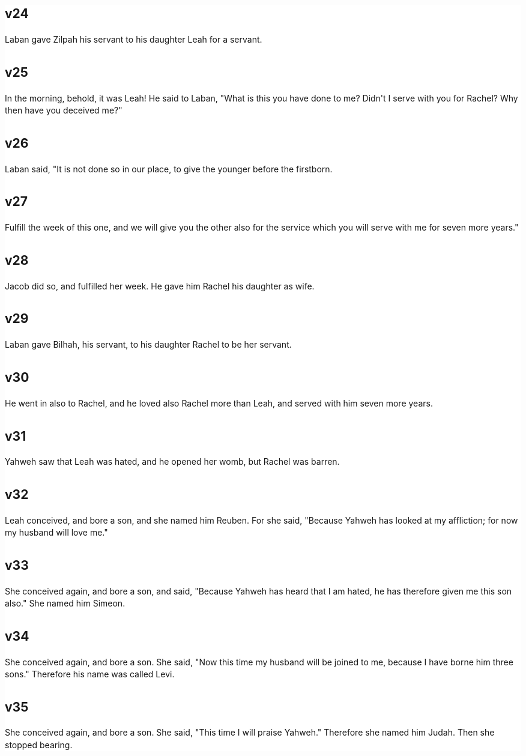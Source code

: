 ## v24 
Laban gave Zilpah his servant to his daughter Leah for a servant. 

## v25 
In the morning, behold, it was Leah! He said to Laban, "What is this you have done to me? Didn't I serve with you for Rachel? Why then have you deceived me?" 

## v26 
Laban said, "It is not done so in our place, to give the younger before the firstborn. 

## v27 
Fulfill the week of this one, and we will give you the other also for the service which you will serve with me for seven more years." 

## v28 
Jacob did so, and fulfilled her week. He gave him Rachel his daughter as wife. 

## v29 
Laban gave Bilhah, his servant, to his daughter Rachel to be her servant. 

## v30 
He went in also to Rachel, and he loved also Rachel more than Leah, and served with him seven more years. 

## v31 
Yahweh saw that Leah was hated, and he opened her womb, but Rachel was barren. 

## v32 
Leah conceived, and bore a son, and she named him Reuben. For she said, "Because Yahweh has looked at my affliction; for now my husband will love me." 

## v33 
She conceived again, and bore a son, and said, "Because Yahweh has heard that I am hated, he has therefore given me this son also." She named him Simeon. 

## v34 
She conceived again, and bore a son. She said, "Now this time my husband will be joined to me, because I have borne him three sons." Therefore his name was called Levi. 

## v35 
She conceived again, and bore a son. She said, "This time I will praise Yahweh." Therefore she named him Judah. Then she stopped bearing.


